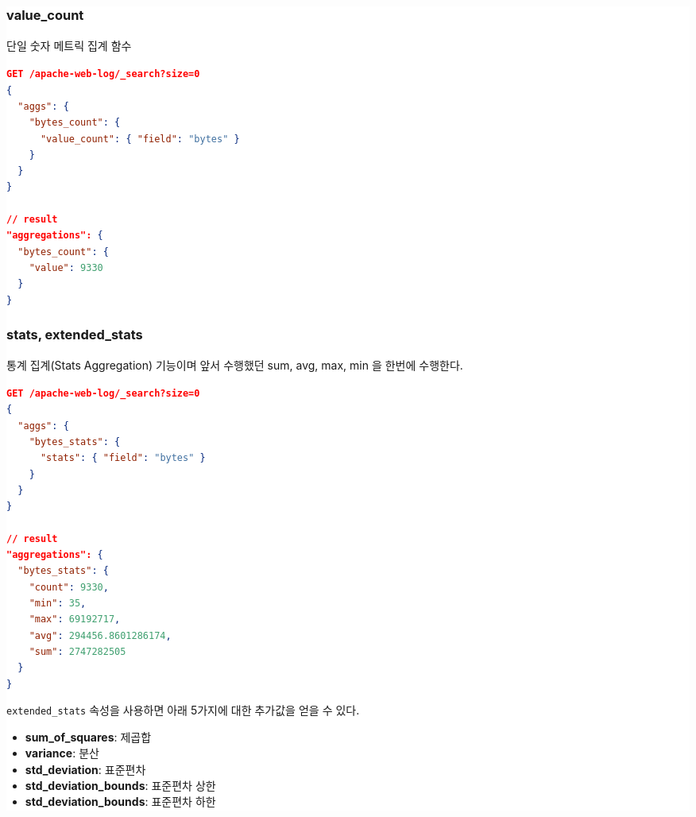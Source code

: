 ### value_count

단일 숫자 메트릭 집계 함수  

```json
GET /apache-web-log/_search?size=0
{
  "aggs": {
    "bytes_count": {
      "value_count": { "field": "bytes" }
    }
  }
}

// result
"aggregations": {
  "bytes_count": {
    "value": 9330
  }
}
```

### stats, extended_stats

통계 집계(Stats Aggregation) 기능이며 앞서 수행했던 sum, avg, max, min 을 한번에 수행한다.  

```json
GET /apache-web-log/_search?size=0
{
  "aggs": {
    "bytes_stats": {
      "stats": { "field": "bytes" }
    }
  }
}

// result
"aggregations": {
  "bytes_stats": {
    "count": 9330,
    "min": 35,
    "max": 69192717,
    "avg": 294456.8601286174,
    "sum": 2747282505
  }
}
```

`extended_stats` 속성을 사용하면 아래 5가지에 대한 추가값을 얻을 수 있다.  

- **sum_of_squares**: 제곱합  
- **variance**: 분산  
- **std_deviation**: 표준편차  
- **std_deviation_bounds**: 표준편차 상한  
- **std_deviation_bounds**: 표준편차 하한  
